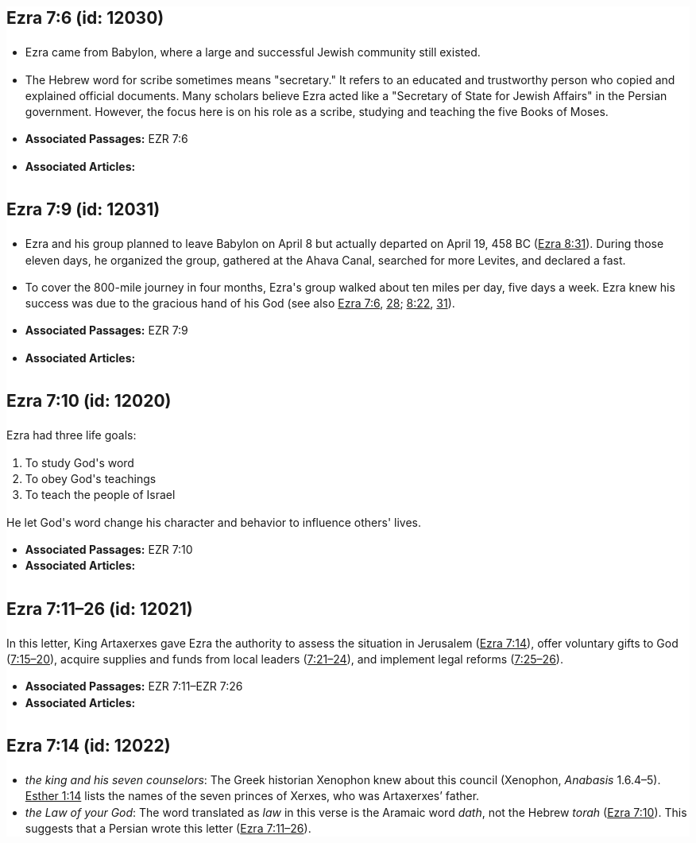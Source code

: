 ## Ezra 7:6 (id: 12030)

* Ezra came from Babylon, where a large and successful Jewish community still existed.
* The Hebrew word for scribe sometimes means "secretary." It refers to an educated and trustworthy person who copied and explained official documents. Many scholars believe Ezra acted like a "Secretary of State for Jewish Affairs" in the Persian government. However, the focus here is on his role as a scribe, studying and teaching the five Books of Moses.

* **Associated Passages:** EZR 7:6
* **Associated Articles:** 

## Ezra 7:9 (id: 12031)

* Ezra and his group planned to leave Babylon on April 8 but actually departed on April 19, 458 BC ([Ezra 8:31](https://ref.ly/Ezra8:31)). During those eleven days, he organized the group, gathered at the Ahava Canal, searched for more Levites, and declared a fast.
* To cover the 800\-mile journey in four months, Ezra's group walked about ten miles per day, five days a week. Ezra knew his success was due to the gracious hand of his God (see also [Ezra 7:6](https://ref.ly/Ezra7:6), [28](https://ref.ly/Ezra7:28); [8:22](https://ref.ly/Ezra8:22), [31](https://ref.ly/Ezra8:31)).

* **Associated Passages:** EZR 7:9
* **Associated Articles:** 

## Ezra 7:10 (id: 12020)

Ezra had three life goals: 

1. To study God's word
2. To obey God's teachings
3. To teach the people of Israel

He let God's word change his character and behavior to influence others' lives.

* **Associated Passages:** EZR 7:10
* **Associated Articles:** 

## Ezra 7:11–26 (id: 12021)

In this letter, King Artaxerxes gave Ezra the authority to assess the situation in Jerusalem ([Ezra 7:14](https://ref.ly/Ezra7:14)), offer voluntary gifts to God ([7:15–20](https://ref.ly/Ezra7:15-Ezra7:20)), acquire supplies and funds from local leaders ([7:21–24](https://ref.ly/Ezra7:21-Ezra7:24)), and implement legal reforms ([7:25–26](https://ref.ly/Ezra7:25-Ezra7:26)).

* **Associated Passages:** EZR 7:11–EZR 7:26
* **Associated Articles:** 

## Ezra 7:14 (id: 12022)

* *the king and his seven counselors*: The Greek historian Xenophon knew about this council (Xenophon, *Anabasis* 1\.6\.4–5\). [Esther 1:14](https://ref.ly/Esth1:14) lists the names of the seven princes of Xerxes, who was Artaxerxes’ father.
* *the Law of your God*: The word translated as *law* in this verse is the Aramaic word *dath*, not the Hebrew *torah* ([Ezra 7:10](https://ref.ly/Ezra7:10)). This suggests that a Persian wrote this letter ([Ezra 7:11–26](https://ref.ly/Ezra7:11-Ezra7:26)).
